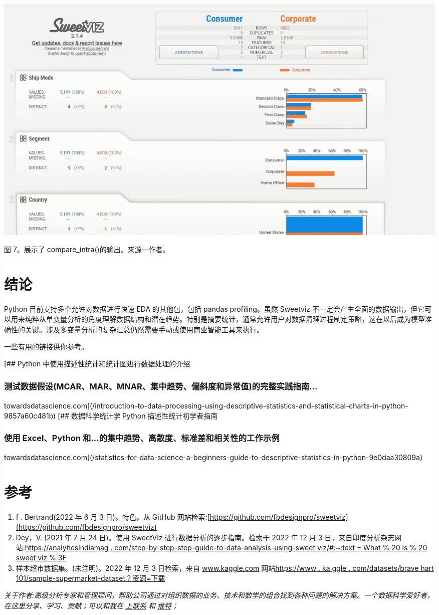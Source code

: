 ![](img/bf2d7d4128b0633fe55ff5e07c412f38.png)

图 7。展示了 compare_intra()的输出。来源—作者。

# 结论

Python 目前支持多个允许对数据进行快速 EDA 的其他包，包括 pandas profiling。虽然 Sweetviz 不一定会产生全面的数据输出，但它可以用来纯粹从单变量分析的角度理解数据结构和潜在趋势。特别是摘要统计，通常允许用户对数据清理过程制定策略，这在以后成为模型准确性的关键。涉及多变量分析的复杂汇总仍然需要手动或使用商业智能工具来执行。

一些有用的链接供你参考。

[](/introduction-to-data-processing-using-descriptive-statistics-and-statistical-charts-in-python-9857a60c481b) [## Python 中使用描述性统计和统计图进行数据处理的介绍

### 测试数据假设(MCAR、MAR、MNAR、集中趋势、偏斜度和异常值)的完整实践指南…

towardsdatascience.com](/introduction-to-data-processing-using-descriptive-statistics-and-statistical-charts-in-python-9857a60c481b) [](/statistics-for-data-science-a-beginners-guide-to-descriptive-statistics-in-python-9e0daa30809a) [## 数据科学统计学 Python 描述性统计初学者指南

### 使用 Excel、Python 和…的集中趋势、离散度、标准差和相关性的工作示例

towardsdatascience.com](/statistics-for-data-science-a-beginners-guide-to-descriptive-statistics-in-python-9e0daa30809a) 

# 参考

1.  f . Bertrand(2022 年 6 月 3 日)。特色。从 GitHub 网站检索:[https://github.com/fbdesignpro/sweetviz](https://github.com/fbdesignpro/sweetviz)
2.  Dey，V. (2021 年 7 月 24 日)。使用 SweetViz 进行数据分析的逐步指南。检索于 2022 年 12 月 3 日，来自印度分析杂志网站:[https://analyticsindiamag . com/step-by-step-step-guide-to-data-analysis-using-sweet viz/#:~:text = What % 20 is % 20 sweet viz % 3F](https://analyticsindiamag.com/step-by-step-guide-to-data-analysis-using-sweetviz/#:~:text=What%20is%20SweetViz%3F)
3.  样本超市数据集。(未注明)。2022 年 12 月 3 日检索，来自 www.kaggle.com 网站[https://www . ka ggle . com/datasets/brave hart 101/sample-supermarket-dataset？资源=下载](https://www.kaggle.com/datasets/bravehart101/sample-supermarket-dataset?resource=download)

*关于作者:高级分析专家和管理顾问，帮助公司通过对组织数据的业务、技术和数学的组合找到各种问题的解决方案。一个数据科学爱好者，在这里分享、学习、贡献；可以和我在* [*上联系*](https://www.linkedin.com/in/angel-das-9532bb12a/) *和* [*推特*](https://twitter.com/dasangel07_andy)*；*